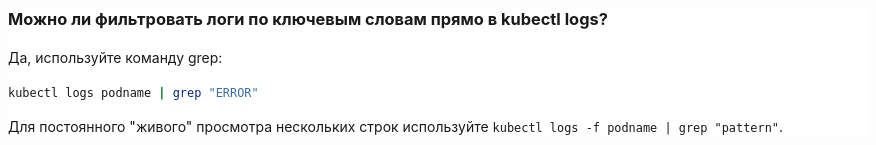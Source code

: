 ### Можно ли фильтровать логи по ключевым словам прямо в kubectl logs?

Да, используйте команду grep:
```bash
kubectl logs podname | grep "ERROR"
```
Для постоянного "живого" просмотра нескольких строк используйте `kubectl logs -f podname | grep "pattern"`.